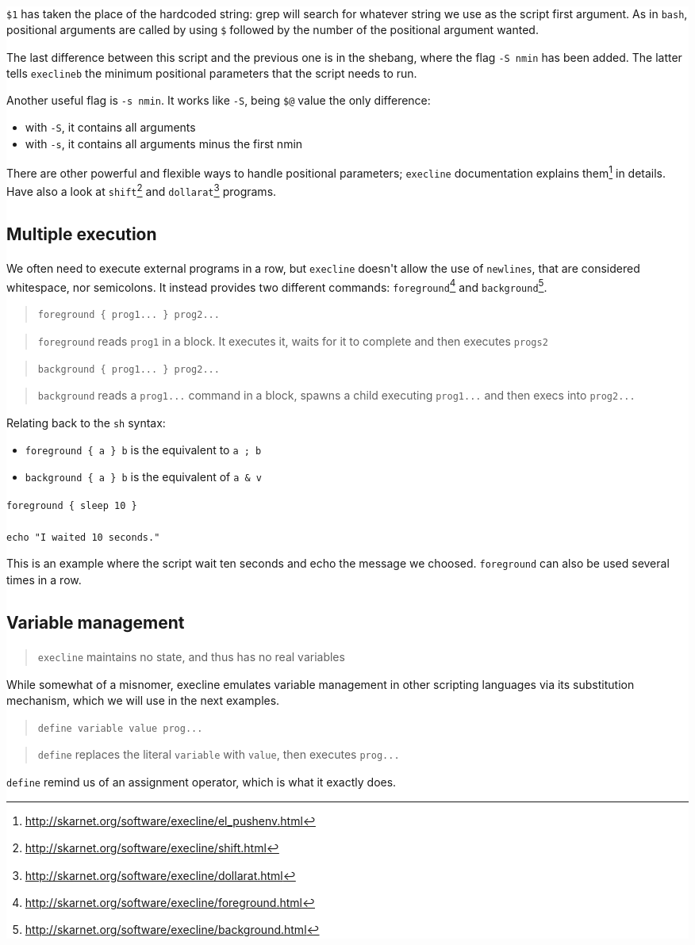 `$1` has taken the place of the hardcoded string: grep will search for whatever string we use as the script first argument. As in `bash`, positional arguments are called by using `$` followed by the number of the positional argument wanted.

The last difference between this script and the previous one is in the shebang, where the flag `-S nmin` has been added.
The latter tells `execlineb` the minimum positional parameters that the script needs to run.

Another useful flag is `-s nmin`. It works like `-S`, being `$@` value the only difference:

- with `-S`, it contains all arguments
- with `-s`, it contains all arguments minus the first nmin

There are other powerful and flexible ways to handle positional parameters; `execline` documentation explains them[^9] in details. Have also a look at `shift`[^10] and `dollarat`[^11] programs.

## Multiple execution

We often need to execute external programs in a row, but `execline` doesn't allow the use of `newlines`, that are considered whitespace, nor semicolons. It instead provides two different commands: `foreground`[^12] and `background`[^13].

> `foreground { prog1... } prog2...`

> `foreground` reads `prog1` in a block. It executes it, waits for it to complete and then executes `progs2`

> `background { prog1... } prog2...`

> `background` reads a `prog1...` command in a block, spawns a child executing `prog1...` and then execs into `prog2...`

Relating back to the `sh` syntax:

- `foreground { a } b` is the equivalent to `a ; b`

- `background { a } b` is the equivalent of `a & v`

```
foreground { sleep 10 }

echo "I waited 10 seconds."
```

This is an example where the script wait ten seconds and echo the message we choosed. `foreground` can also be used several times in a row.

## Variable management

> `execline` maintains no state, and thus has no real variables

While somewhat of a misnomer, execline emulates variable management in other scripting languages via its substitution mechanism, which we will use in the next examples.

> `define variable value prog...`

> `define` replaces the literal `variable` with `value`, then executes `prog...`

`define` remind us of an assignment operator, which is what it exactly does.


[^1]: http://skarnet.org/software/execline/dieshdiedie.html
[^2]: http://skarnet.org/software/s6/
[^3]: http://skarnet.org/software/s6-rc/)
[^4]: https://skarnet.org/software/execline/el_semicolon.html
[^5]: http://skarnet.org/software/execline/fdmove.html
[^6]: https://en.wikipedia.org/wiki/File_descriptor
[^7]: http://skarnet.org/software/execline/fdmove.html
[^8]: http://www.linfo.org/pipe.html
[^9]: http://skarnet.org/software/execline/el_pushenv.html
[^10]: http://skarnet.org/software/execline/shift.html
[^11]: http://skarnet.org/software/execline/dollarat.html
[^12]: http://skarnet.org/software/execline/foreground.html
[^13]: http://skarnet.org/software/execline/background.html
[^14]: http://skarnet.org/software/execline/backtick.html
[^15]: http://skarnet.org/software/execline/if.html
[^16]: http://skarnet.org/software/execline/ifelse.html
[^17]: http://skarnet.org/software/execline/ifte.html
[^18]: http://skarnet.org/software/execline/ifthenelse.html
[^19]: https://www.computerhope.com/unix/test.htm
[^20]: http://skarnet.org/software/execline/ifelse.html
[^21]: http://skarnet.org/software/execline/loopwhilex.html
[^22]: http://skarnet.org/software/execline/forstdin.html
[^23]: http://skarnet.org/software/execline/forbacktickx.html
[^24]: http://skarnet.org/software/execline/importas.html
[^25]: http://skarnet.org/software/execline/
[^26]: http://skarnet.org/software/execline/grammar.html
[^27]: https://github.com/skarnet/s6-rc/tree/master/examples/source
[^28]: https://gitlab.exherbo.org/exherbo-misc/s6-exherbo
[^29]: https://github.com/Cogitri
[^30]: http://heliocat.net/
